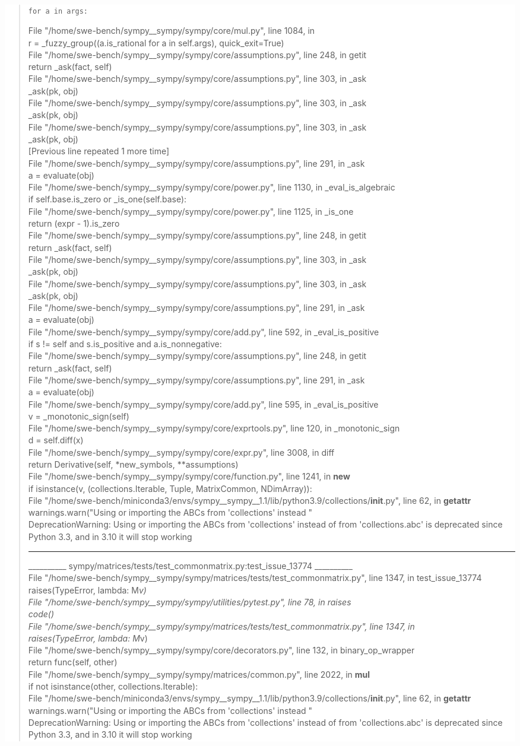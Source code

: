 >     for a in args:  
>   File "/home/swe-bench/sympy__sympy/sympy/core/mul.py", line 1084, in <genexpr>  
>     r = _fuzzy_group((a.is_rational for a in self.args), quick_exit=True)  
>   File "/home/swe-bench/sympy__sympy/sympy/core/assumptions.py", line 248, in getit  
>     return _ask(fact, self)  
>   File "/home/swe-bench/sympy__sympy/sympy/core/assumptions.py", line 303, in _ask  
>     _ask(pk, obj)  
>   File "/home/swe-bench/sympy__sympy/sympy/core/assumptions.py", line 303, in _ask  
>     _ask(pk, obj)  
>   File "/home/swe-bench/sympy__sympy/sympy/core/assumptions.py", line 303, in _ask  
>     _ask(pk, obj)  
>   [Previous line repeated 1 more time]  
>   File "/home/swe-bench/sympy__sympy/sympy/core/assumptions.py", line 291, in _ask  
>     a = evaluate(obj)  
>   File "/home/swe-bench/sympy__sympy/sympy/core/power.py", line 1130, in _eval_is_algebraic  
>     if self.base.is_zero or _is_one(self.base):  
>   File "/home/swe-bench/sympy__sympy/sympy/core/power.py", line 1125, in _is_one  
>     return (expr - 1).is_zero  
>   File "/home/swe-bench/sympy__sympy/sympy/core/assumptions.py", line 248, in getit  
>     return _ask(fact, self)  
>   File "/home/swe-bench/sympy__sympy/sympy/core/assumptions.py", line 303, in _ask  
>     _ask(pk, obj)  
>   File "/home/swe-bench/sympy__sympy/sympy/core/assumptions.py", line 303, in _ask  
>     _ask(pk, obj)  
>   File "/home/swe-bench/sympy__sympy/sympy/core/assumptions.py", line 291, in _ask  
>     a = evaluate(obj)  
>   File "/home/swe-bench/sympy__sympy/sympy/core/add.py", line 592, in _eval_is_positive  
>     if s != self and s.is_positive and a.is_nonnegative:  
>   File "/home/swe-bench/sympy__sympy/sympy/core/assumptions.py", line 248, in getit  
>     return _ask(fact, self)  
>   File "/home/swe-bench/sympy__sympy/sympy/core/assumptions.py", line 291, in _ask  
>     a = evaluate(obj)  
>   File "/home/swe-bench/sympy__sympy/sympy/core/add.py", line 595, in _eval_is_positive  
>     v = _monotonic_sign(self)  
>   File "/home/swe-bench/sympy__sympy/sympy/core/exprtools.py", line 120, in _monotonic_sign  
>     d = self.diff(x)  
>   File "/home/swe-bench/sympy__sympy/sympy/core/expr.py", line 3008, in diff  
>     return Derivative(self, *new_symbols, **assumptions)  
>   File "/home/swe-bench/sympy__sympy/sympy/core/function.py", line 1241, in __new__  
>     if isinstance(v, (collections.Iterable, Tuple, MatrixCommon, NDimArray)):  
>   File "/home/swe-bench/miniconda3/envs/sympy__sympy__1.1/lib/python3.9/collections/__init__.py", line 62, in __getattr__  
>     warnings.warn("Using or importing the ABCs from 'collections' instead "  
> DeprecationWarning: Using or importing the ABCs from 'collections' instead of from 'collections.abc' is deprecated since Python 3.3, and in 3.10 it will stop working  
> ________________________________________________________________________________  
> __________ sympy/matrices/tests/test_commonmatrix.py:test_issue_13774 __________  
>   File "/home/swe-bench/sympy__sympy/sympy/matrices/tests/test_commonmatrix.py", line 1347, in test_issue_13774  
>     raises(TypeError, lambda: M*v)  
>   File "/home/swe-bench/sympy__sympy/sympy/utilities/pytest.py", line 78, in raises  
>     code()  
>   File "/home/swe-bench/sympy__sympy/sympy/matrices/tests/test_commonmatrix.py", line 1347, in <lambda>  
>     raises(TypeError, lambda: M*v)  
>   File "/home/swe-bench/sympy__sympy/sympy/core/decorators.py", line 132, in binary_op_wrapper  
>     return func(self, other)  
>   File "/home/swe-bench/sympy__sympy/sympy/matrices/common.py", line 2022, in __mul__  
>     if not isinstance(other, collections.Iterable):  
>   File "/home/swe-bench/miniconda3/envs/sympy__sympy__1.1/lib/python3.9/collections/__init__.py", line 62, in __getattr__  
>     warnings.warn("Using or importing the ABCs from 'collections' instead "  
> DeprecationWarning: Using or importing the ABCs from 'collections' instead of from 'collections.abc' is deprecated since Python 3.3, and in 3.10 it will stop working  
